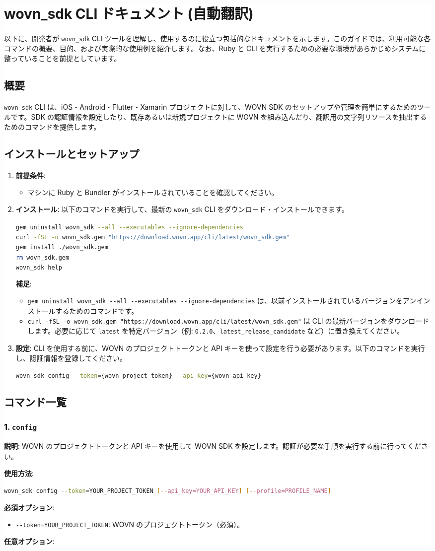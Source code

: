 # wovn_sdk CLI ドキュメント (自動翻訳)

以下に、開発者が `wovn_sdk` CLI ツールを理解し、使用するのに役立つ包括的なドキュメントを示します。このガイドでは、利用可能な各コマンドの概要、目的、および実際的な使用例を紹介します。なお、Ruby と CLI を実行するための必要な環境があらかじめシステムに整っていることを前提としています。

## 概要

`wovn_sdk` CLI は、iOS・Android・Flutter・Xamarin プロジェクトに対して、WOVN SDK のセットアップや管理を簡単にするためのツールです。SDK の認証情報を設定したり、既存あるいは新規プロジェクトに WOVN を組み込んだり、翻訳用の文字列リソースを抽出するためのコマンドを提供します。

## インストールとセットアップ

1. **前提条件**:
   - マシンに Ruby と Bundler がインストールされていることを確認してください。

2. **インストール**: 以下のコマンドを実行して、最新の `wovn_sdk` CLI をダウンロード・インストールできます。

    ```bash
    gem uninstall wovn_sdk --all --executables --ignore-dependencies 
    curl -fSL -o wovn_sdk.gem "https://download.wovn.app/cli/latest/wovn_sdk.gem"
    gem install ./wovn_sdk.gem
    rm wovn_sdk.gem
    wovn_sdk help
    ```

    **補足**:
    - `gem uninstall wovn_sdk --all --executables --ignore-dependencies` は、以前インストールされているバージョンをアンインストールするためのコマンドです。
    - `curl -fSL -o wovn_sdk.gem "https://download.wovn.app/cli/latest/wovn_sdk.gem"` は CLI の最新バージョンをダウンロードします。必要に応じて `latest` を特定バージョン（例: `0.2.0`、`latest_release_candidate` など）に置き換えてください。

3. **設定**: CLI を使用する前に、WOVN のプロジェクトトークンと API キーを使って設定を行う必要があります。以下のコマンドを実行し、認証情報を登録してください。

    ```bash
    wovn_sdk config --token={wovn_project_token} --api_key={wovn_api_key}
    ```

## コマンド一覧

### 1. `config`

**説明**: WOVN のプロジェクトトークンと API キーを使用して WOVN SDK を設定します。認証が必要な手順を実行する前に行ってください。

**使用方法**:

```bash
wovn_sdk config --token=YOUR_PROJECT_TOKEN [--api_key=YOUR_API_KEY] [--profile=PROFILE_NAME]
```

**必須オプション**:

- `--token=YOUR_PROJECT_TOKEN`: WOVN のプロジェクトトークン（必須）。

**任意オプション**:
